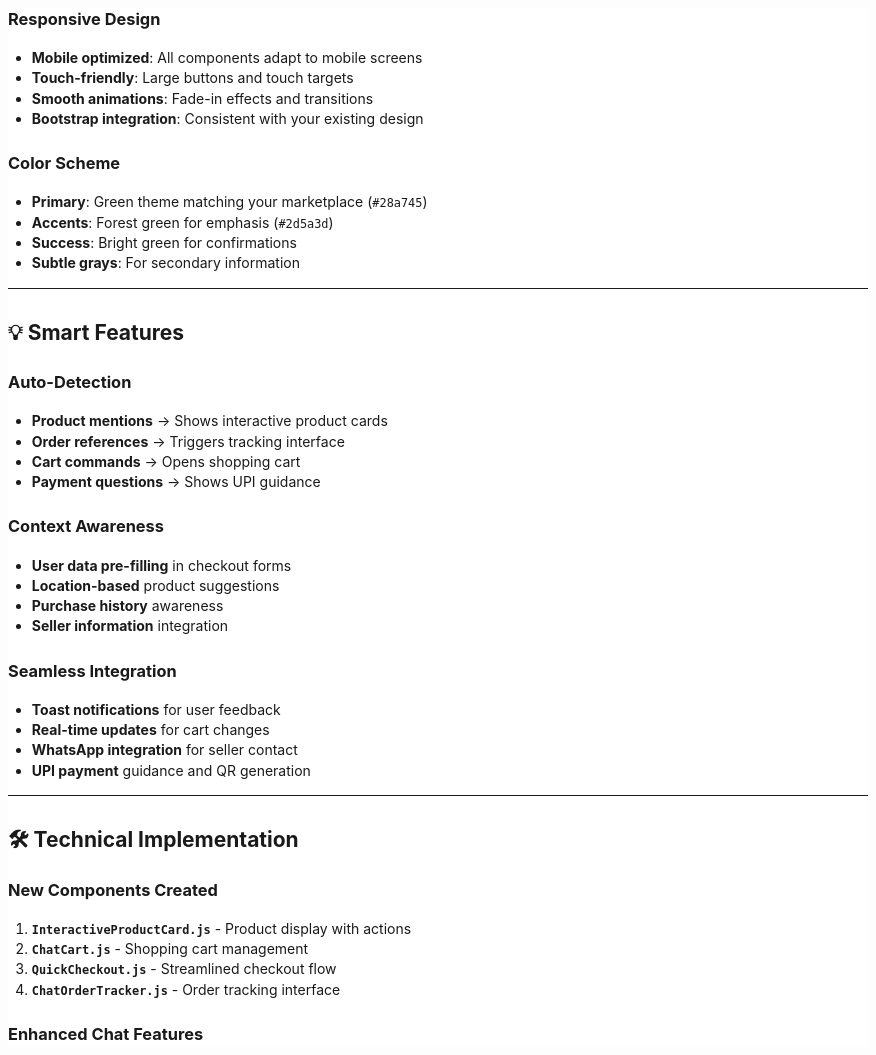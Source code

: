 ### **Responsive Design**

- **Mobile optimized**: All components adapt to mobile screens
- **Touch-friendly**: Large buttons and touch targets
- **Smooth animations**: Fade-in effects and transitions
- **Bootstrap integration**: Consistent with your existing design

### **Color Scheme**

- **Primary**: Green theme matching your marketplace (`#28a745`)
- **Accents**: Forest green for emphasis (`#2d5a3d`)
- **Success**: Bright green for confirmations
- **Subtle grays**: For secondary information

---

## 💡 **Smart Features**

### **Auto-Detection**

- **Product mentions** → Shows interactive product cards
- **Order references** → Triggers tracking interface
- **Cart commands** → Opens shopping cart
- **Payment questions** → Shows UPI guidance

### **Context Awareness**

- **User data pre-filling** in checkout forms
- **Location-based** product suggestions
- **Purchase history** awareness
- **Seller information** integration

### **Seamless Integration**

- **Toast notifications** for user feedback
- **Real-time updates** for cart changes
- **WhatsApp integration** for seller contact
- **UPI payment** guidance and QR generation

---

## 🛠 **Technical Implementation**

### **New Components Created**

1. **`InteractiveProductCard.js`** - Product display with actions
2. **`ChatCart.js`** - Shopping cart management
3. **`QuickCheckout.js`** - Streamlined checkout flow
4. **`ChatOrderTracker.js`** - Order tracking interface

### **Enhanced Chat Features**
